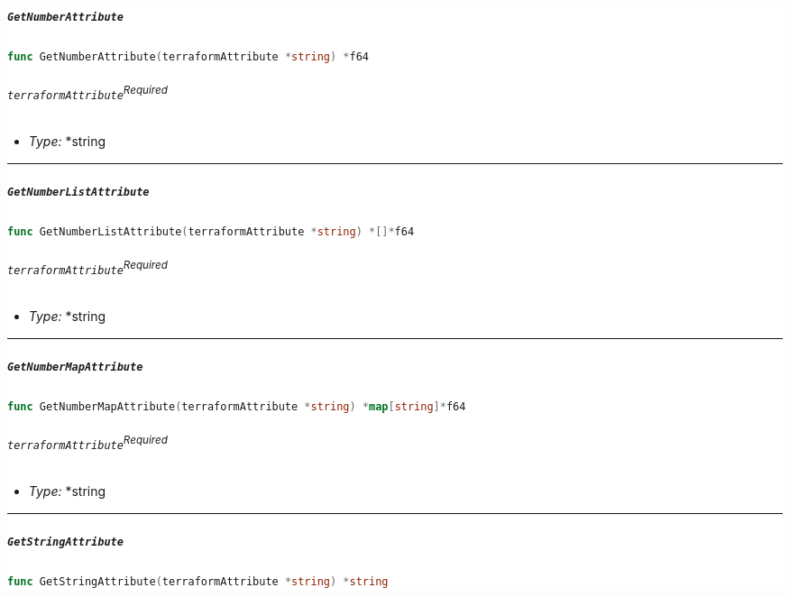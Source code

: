 
##### `GetNumberAttribute` <a name="GetNumberAttribute" id="@cdktf/provider-vsphere.storageDrsVmOverride.StorageDrsVmOverride.getNumberAttribute"></a>

```go
func GetNumberAttribute(terraformAttribute *string) *f64
```

###### `terraformAttribute`<sup>Required</sup> <a name="terraformAttribute" id="@cdktf/provider-vsphere.storageDrsVmOverride.StorageDrsVmOverride.getNumberAttribute.parameter.terraformAttribute"></a>

- *Type:* *string

---

##### `GetNumberListAttribute` <a name="GetNumberListAttribute" id="@cdktf/provider-vsphere.storageDrsVmOverride.StorageDrsVmOverride.getNumberListAttribute"></a>

```go
func GetNumberListAttribute(terraformAttribute *string) *[]*f64
```

###### `terraformAttribute`<sup>Required</sup> <a name="terraformAttribute" id="@cdktf/provider-vsphere.storageDrsVmOverride.StorageDrsVmOverride.getNumberListAttribute.parameter.terraformAttribute"></a>

- *Type:* *string

---

##### `GetNumberMapAttribute` <a name="GetNumberMapAttribute" id="@cdktf/provider-vsphere.storageDrsVmOverride.StorageDrsVmOverride.getNumberMapAttribute"></a>

```go
func GetNumberMapAttribute(terraformAttribute *string) *map[string]*f64
```

###### `terraformAttribute`<sup>Required</sup> <a name="terraformAttribute" id="@cdktf/provider-vsphere.storageDrsVmOverride.StorageDrsVmOverride.getNumberMapAttribute.parameter.terraformAttribute"></a>

- *Type:* *string

---

##### `GetStringAttribute` <a name="GetStringAttribute" id="@cdktf/provider-vsphere.storageDrsVmOverride.StorageDrsVmOverride.getStringAttribute"></a>

```go
func GetStringAttribute(terraformAttribute *string) *string
```

